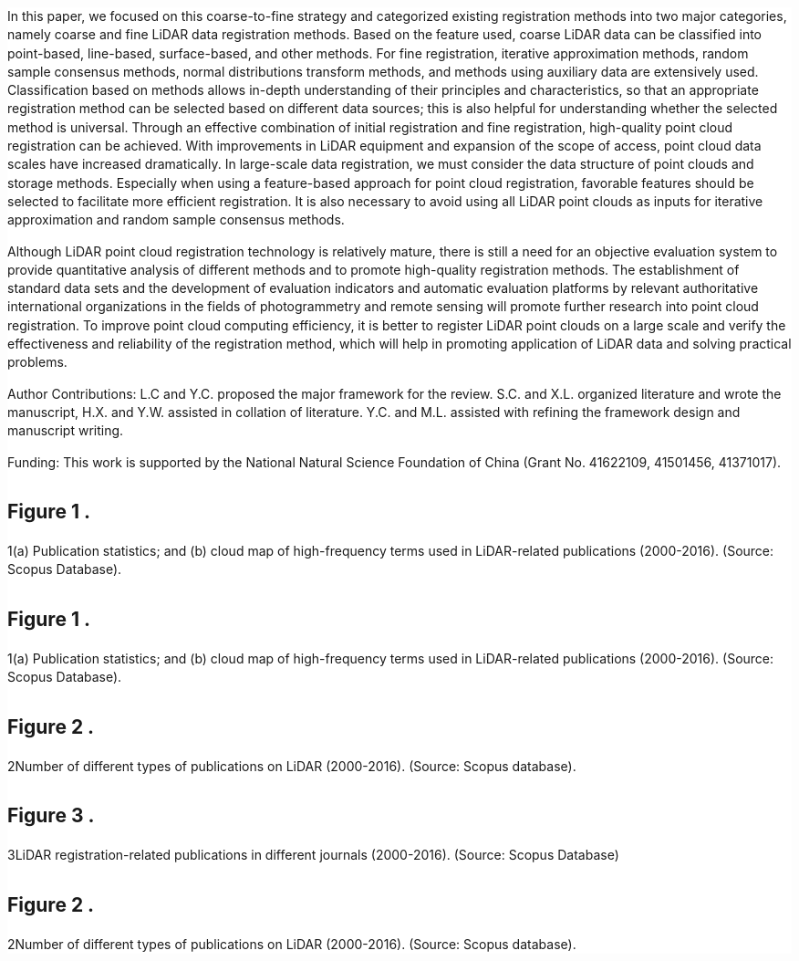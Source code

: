 In this paper, we focused on this coarse-to-fine strategy and categorized existing registration methods into two major categories, namely coarse and fine LiDAR data registration methods. Based on the feature used, coarse LiDAR data can be classified into point-based, line-based, surface-based, and other methods. For fine registration, iterative approximation methods, random sample consensus methods, normal distributions transform methods, and methods using auxiliary data are extensively used. Classification based on methods allows in-depth understanding of their principles and characteristics, so that an appropriate registration method can be selected based on different data sources; this is also helpful for understanding whether the selected method is universal. Through an effective combination of initial registration and fine registration, high-quality point cloud registration can be achieved. With improvements in LiDAR equipment and expansion of the scope of access, point cloud data scales have increased dramatically. In large-scale data registration, we must consider the data structure of point clouds and storage methods. Especially when using a feature-based approach for point cloud registration, favorable features should be selected to facilitate more efficient registration. It is also necessary to avoid using all LiDAR point clouds as inputs for iterative approximation and random sample consensus methods.

Although LiDAR point cloud registration technology is relatively mature, there is still a need for an objective evaluation system to provide quantitative analysis of different methods and to promote high-quality registration methods. The establishment of standard data sets and the development of evaluation indicators and automatic evaluation platforms by relevant authoritative international organizations in the fields of photogrammetry and remote sensing will promote further research into point cloud registration. To improve point cloud computing efficiency, it is better to register LiDAR point clouds on a large scale and verify the effectiveness and reliability of the registration method, which will help in promoting application of LiDAR data and solving practical problems.

Author Contributions: L.C and Y.C. proposed the major framework for the review. S.C. and X.L. organized literature and wrote the manuscript, H.X. and Y.W. assisted in collation of literature. Y.C. and M.L. assisted with refining the framework design and manuscript writing.

Funding: This work is supported by the National Natural Science Foundation of China (Grant No. 41622109, 41501456, 41371017).

## Figure 1 .
1(a) Publication statistics; and (b) cloud map of high-frequency terms used in LiDAR-related publications (2000-2016). (Source: Scopus Database).

## Figure 1 .
1(a) Publication statistics; and (b) cloud map of high-frequency terms used in LiDAR-related publications (2000-2016). (Source: Scopus Database).

## Figure 2 .
2Number of different types of publications on LiDAR (2000-2016). (Source: Scopus database).

## Figure 3 .
3LiDAR registration-related publications in different journals (2000-2016). (Source: Scopus Database)

## Figure 2 .
2Number of different types of publications on LiDAR (2000-2016). (Source: Scopus database).
